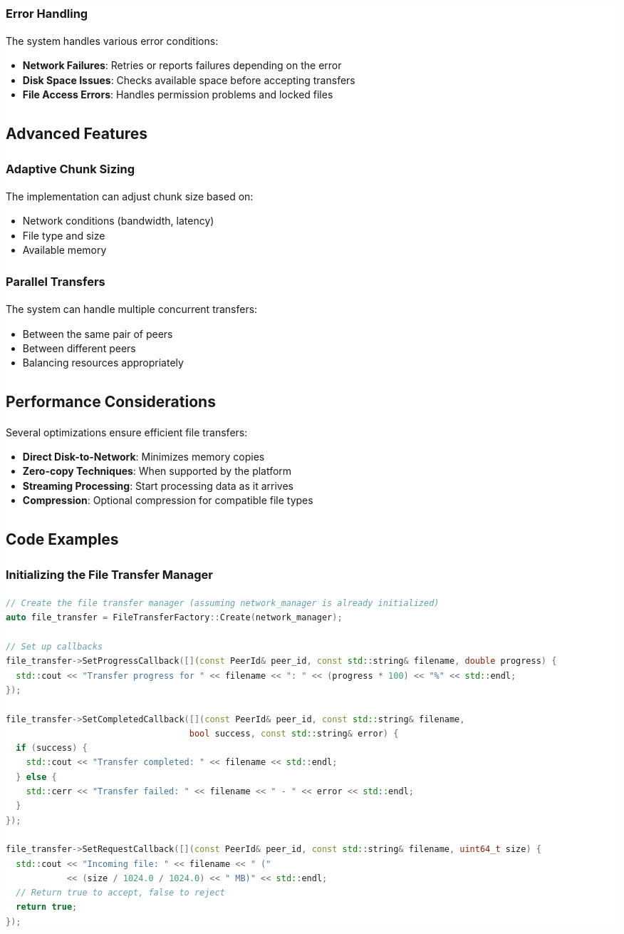 ### Error Handling

The system handles various error conditions:
- **Network Failures**: Retries or reports failures depending on the error
- **Disk Space Issues**: Checks available space before accepting transfers
- **File Access Errors**: Handles permission problems and locked files

## Advanced Features

### Adaptive Chunk Sizing

The implementation can adjust chunk size based on:
- Network conditions (bandwidth, latency)
- File type and size
- Available memory

### Parallel Transfers

The system can handle multiple concurrent transfers:
- Between the same pair of peers
- Between different peers
- Balancing resources appropriately

## Performance Considerations

Several optimizations ensure efficient file transfers:
- **Direct Disk-to-Network**: Minimizes memory copies
- **Zero-copy Techniques**: When supported by the platform
- **Streaming Processing**: Start processing data as it arrives
- **Compression**: Optional compression for compatible file types

## Code Examples

### Initializing the File Transfer Manager

```cpp
// Create the file transfer manager (assuming network_manager is already initialized)
auto file_transfer = FileTransferFactory::Create(network_manager);

// Set up callbacks
file_transfer->SetProgressCallback([](const PeerId& peer_id, const std::string& filename, double progress) {
  std::cout << "Transfer progress for " << filename << ": " << (progress * 100) << "%" << std::endl;
});

file_transfer->SetCompletedCallback([](const PeerId& peer_id, const std::string& filename, 
                                    bool success, const std::string& error) {
  if (success) {
    std::cout << "Transfer completed: " << filename << std::endl;
  } else {
    std::cerr << "Transfer failed: " << filename << " - " << error << std::endl;
  }
});

file_transfer->SetRequestCallback([](const PeerId& peer_id, const std::string& filename, uint64_t size) {
  std::cout << "Incoming file: " << filename << " (" 
            << (size / 1024.0 / 1024.0) << " MB)" << std::endl;
  // Return true to accept, false to reject
  return true;
});
```